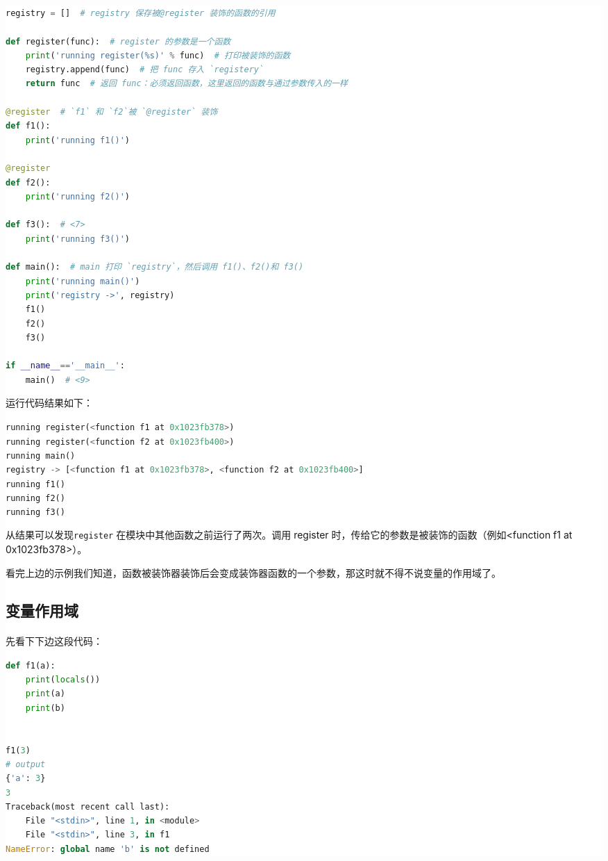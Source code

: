 ```python
registry = []  # registry 保存被@register 装饰的函数的引用

def register(func):  # register 的参数是一个函数
    print('running register(%s)' % func)  # 打印被装饰的函数
    registry.append(func)  # 把 func 存入 `registery`
    return func  # 返回 func：必须返回函数，这里返回的函数与通过参数传入的一样

@register  # `f1` 和 `f2`被 `@register` 装饰
def f1():
    print('running f1()')

@register
def f2():
    print('running f2()')

def f3():  # <7>
    print('running f3()')

def main():  # main 打印 `registry`，然后调用 f1()、f2()和 f3()
    print('running main()')
    print('registry ->', registry)
    f1()
    f2()
    f3()

if __name__=='__main__':
    main()  # <9>
```

运行代码结果如下：

```python
running register(<function f1 at 0x1023fb378>)
running register(<function f2 at 0x1023fb400>)
running main()
registry -> [<function f1 at 0x1023fb378>, <function f2 at 0x1023fb400>]
running f1()
running f2()
running f3()
```

从结果可以发现`register` 在模块中其他函数之前运行了两次。调用 register 时，传给它的参数是被装饰的函数（例如<function f1 at 0x1023fb378>）。

看完上边的示例我们知道，函数被装饰器装饰后会变成装饰器函数的一个参数，那这时就不得不说变量的作用域了。

## 变量作用域


先看下下边这段代码：

```python
def f1(a):
    print(locals())
    print(a)
    print(b)
    
    
f1(3)
# output
{'a': 3}
3
Traceback(most recent call last):
    File "<stdin>", line 1, in <module>
    File "<stdin>", line 3, in f1
NameError: global name 'b' is not defined
```
